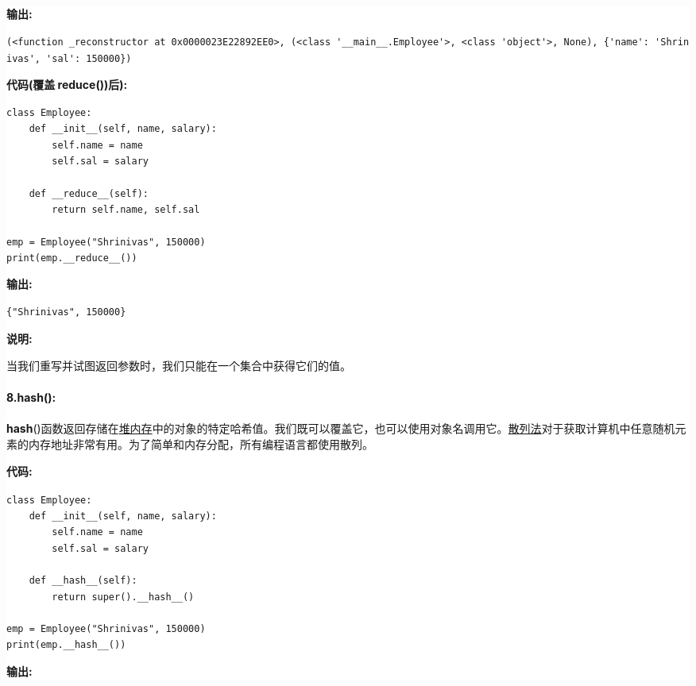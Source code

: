 **输出:**

```
(<function _reconstructor at 0x0000023E22892EE0>, (<class '__main__.Employee'>, <class 'object'>, None), {'name': 'Shrinivas', 'sal': 150000})

```

**代码(覆盖 __reduce__())后):**

```
class Employee:
    def __init__(self, name, salary):
        self.name = name
        self.sal = salary

    def __reduce__(self):
        return self.name, self.sal

emp = Employee("Shrinivas", 150000)
print(emp.__reduce__())

```

**输出:**

```
{"Shrinivas", 150000}

```

**说明:**

当我们重写并试图返回参数时，我们只能在一个集合中获得它们的值。

#### 8.__hash__():

__hash__()函数返回存储在[堆内存](https://www.askpython.com/python/examples/min-heap)中的对象的特定哈希值。我们既可以覆盖它，也可以使用对象名调用它。[散列法](https://www.askpython.com/python-modules/oshash-module)对于获取计算机中任意随机元素的内存地址非常有用。为了简单和内存分配，所有编程语言都使用散列。

**代码:**

```
class Employee:
    def __init__(self, name, salary):
        self.name = name
        self.sal = salary

    def __hash__(self):
        return super().__hash__()

emp = Employee("Shrinivas", 150000)
print(emp.__hash__())

```

**输出:**
